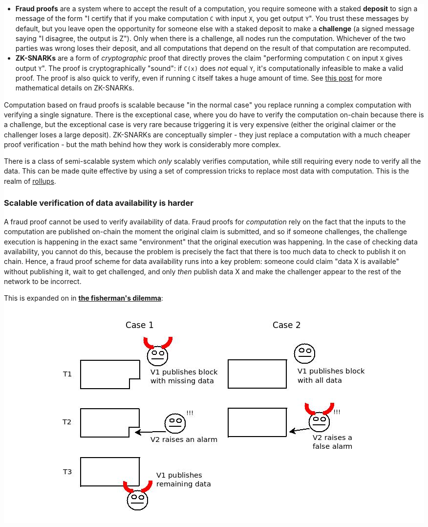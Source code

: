 * **Fraud proofs** are a system where to accept the result of a computation, you require someone with a staked **deposit** to sign a message of the form "I certify that if you make computation `C` with input `X`, you get output `Y`". You trust these messages by default, but you leave open the opportunity for someone else with a staked deposit to make a **challenge** (a signed message saying "I disagree, the output is Z"). Only when there is a challenge, all nodes run the computation. Whichever of the two parties was wrong loses their deposit, and all computations that depend on the result of that computation are recomputed.
* **ZK-SNARKs** are a form of _cryptographic_ proof that directly proves the claim "performing computation `C` on input `X` gives output `Y`". The proof is cryptographically "sound": if `C(x)` does _not_ equal `Y`, it's computationally infeasible to make a valid proof. The proof is also quick to verify, even if running `C` itself takes a huge amount of time. See [this post](https://vitalik.ca/general/2021/01/26/snarks.html) for more mathematical details on ZK-SNARKs.

Computation based on fraud proofs is scalable because "in the normal case" you replace running a complex computation with verifying a single signature. There is the exceptional case, where you do have to verify the computation on-chain because there is a challenge, but the exceptional case is very rare because triggering it is very expensive (either the original claimer or the challenger loses a large deposit). ZK-SNARKs are conceptually simpler - they just replace a computation with a much cheaper proof verification - but the math behind how they work is considerably more complex.

There is a class of semi-scalable system which _only_ scalably verifies computation, while still requiring every node to verify all the data. This can be made quite effective by using a set of compression tricks to replace most data with computation. This is the realm of [rollups](https://vitalik.ca/general/2021/01/05/rollup.html).

### Scalable verification of data availability is harder

A fraud proof cannot be used to verify availability of data. Fraud proofs for _computation_ rely on the fact that the inputs to the computation are published on-chain the moment the original claim is submitted, and so if someone challenges, the challenge execution is happening in the exact same "environment" that the original execution was happening. In the case of checking data availability, you cannot do this, because the problem is precisely the fact that there is too much data to check to publish it on chain. Hence, a fraud proof scheme for data availability runs into a key problem: someone could claim "data X is available" without publishing it, wait to get challenged, and only _then_ publish data X and make the challenger appear to the rest of the network to be incorrect.

This is expanded on in **[the fisherman's dilemma](https://github.com/ethereum/research/wiki/A-note-on-data-availability-and-erasure-coding)**:

<center><br>
<img src="/images/sharding-files/fisherman_dilemma.png" />
</center><br>
